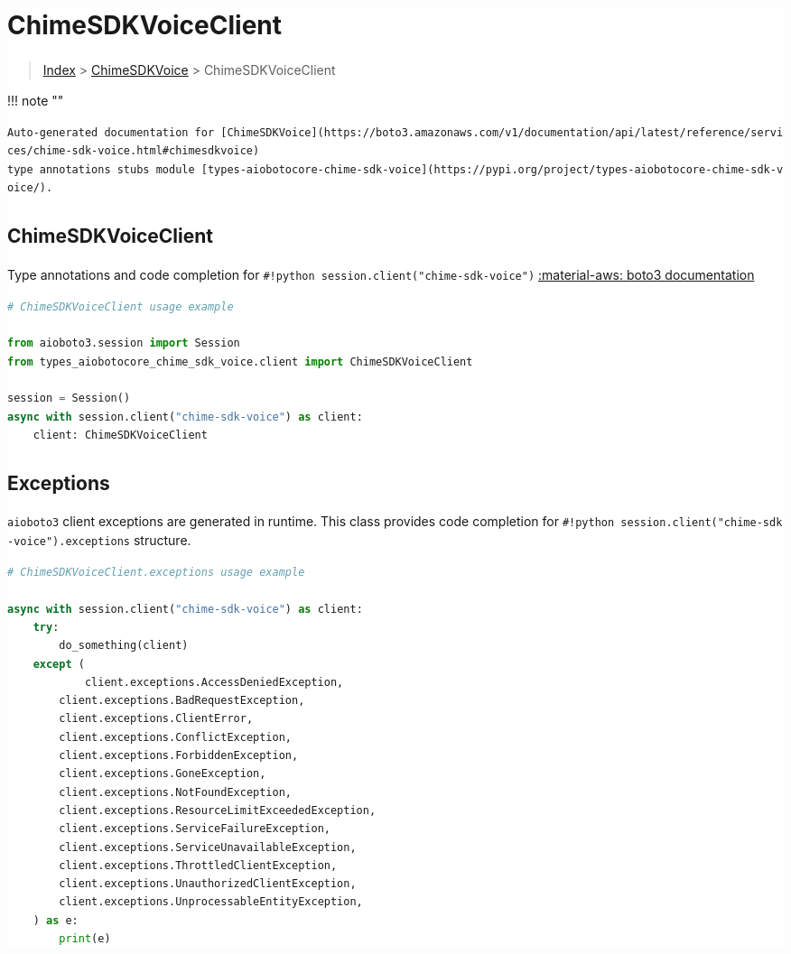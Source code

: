 # ChimeSDKVoiceClient

> [Index](../README.md) > [ChimeSDKVoice](./README.md) > ChimeSDKVoiceClient

!!! note ""

    Auto-generated documentation for [ChimeSDKVoice](https://boto3.amazonaws.com/v1/documentation/api/latest/reference/services/chime-sdk-voice.html#chimesdkvoice)
    type annotations stubs module [types-aiobotocore-chime-sdk-voice](https://pypi.org/project/types-aiobotocore-chime-sdk-voice/).

## ChimeSDKVoiceClient

Type annotations and code completion for `#!python session.client("chime-sdk-voice")`
[:material-aws: boto3 documentation](https://boto3.amazonaws.com/v1/documentation/api/latest/reference/services/chime-sdk-voice.html#ChimeSDKVoice.Client)

```python
# ChimeSDKVoiceClient usage example

from aioboto3.session import Session
from types_aiobotocore_chime_sdk_voice.client import ChimeSDKVoiceClient

session = Session()
async with session.client("chime-sdk-voice") as client:
    client: ChimeSDKVoiceClient
```

## Exceptions


`aioboto3` client exceptions are generated in runtime.
This class provides code completion for `#!python session.client("chime-sdk-voice").exceptions` structure.

```python
# ChimeSDKVoiceClient.exceptions usage example

async with session.client("chime-sdk-voice") as client:
    try:
        do_something(client)
    except (
            client.exceptions.AccessDeniedException,
        client.exceptions.BadRequestException,
        client.exceptions.ClientError,
        client.exceptions.ConflictException,
        client.exceptions.ForbiddenException,
        client.exceptions.GoneException,
        client.exceptions.NotFoundException,
        client.exceptions.ResourceLimitExceededException,
        client.exceptions.ServiceFailureException,
        client.exceptions.ServiceUnavailableException,
        client.exceptions.ThrottledClientException,
        client.exceptions.UnauthorizedClientException,
        client.exceptions.UnprocessableEntityException,
    ) as e:
        print(e)
```
